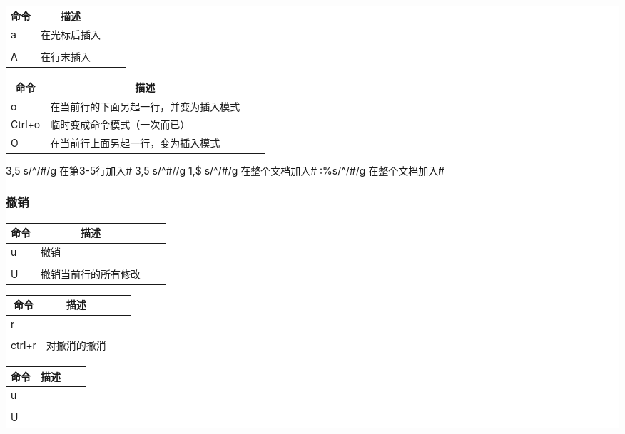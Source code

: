 



| 命令   | 描述     |      |      |
| ---- | ------ | ---- | ---- |
| a    | 在光标后插入 |      |      |
|      |        |      |      |
| A    | 在行末插入  |      |      |

| 命令     | 描述                  |      |      |
| ------ | ------------------- | ---- | ---- |
| o      | 在当前行的下面另起一行，并变为插入模式 |      |      |
| Ctrl+o | 临时变成命令模式（一次而已）      |      |      |
| O      | 在当前行上面另起一行，变为插入模式   |      |      |

3,5 s/^/#/g 在第3-5行加入#
3,5 s/^#//g
1,$ s/^/#/g 在整个文档加入#
:%s/^/#/g 在整个文档加入#

###  撤销



| 命令   | 描述         |      |      |
| ---- | ---------- | ---- | ---- |
| u    | 撤销         |      |      |
|      |            |      |      |
| U    | 撤销当前行的所有修改 |      |      |



| 命令     | 描述     |      |      |
| ------ | ------ | ---- | ---- |
| r      |        |      |      |
|        |        |      |      |
| ctrl+r | 对撤消的撤消 |      |      |







| 命令   | 描述   |      |      |
| ---- | ---- | ---- | ---- |
| u    |      |      |      |
|      |      |      |      |
| U    |      |      |      |